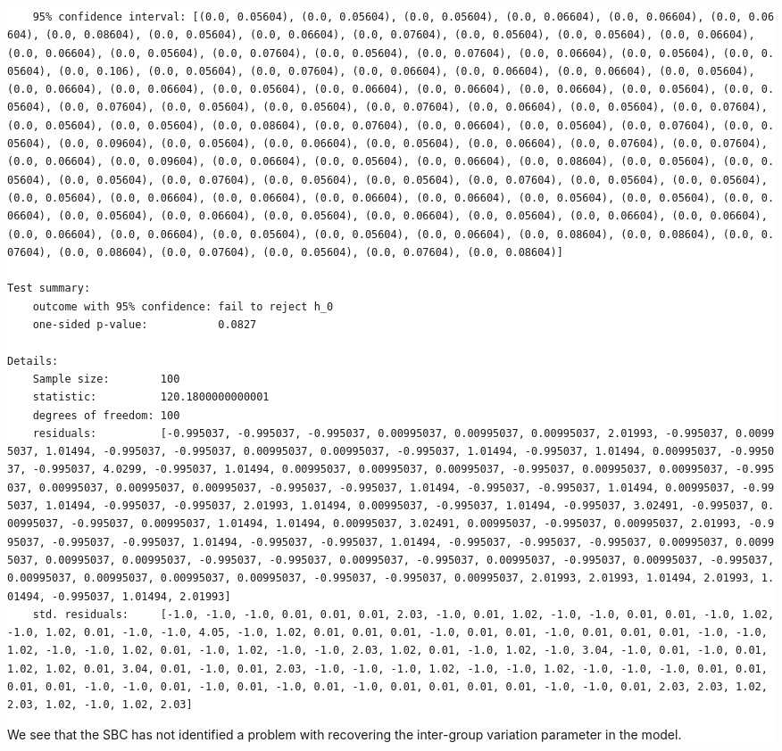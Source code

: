 ````
    95% confidence interval: [(0.0, 0.05604), (0.0, 0.05604), (0.0, 0.05604), (0.0, 0.06604), (0.0, 0.06604), (0.0, 0.06604), (0.0, 0.08604), (0.0, 0.05604), (0.0, 0.06604), (0.0, 0.07604), (0.0, 0.05604), (0.0, 0.05604), (0.0, 0.06604), (0.0, 0.06604), (0.0, 0.05604), (0.0, 0.07604), (0.0, 0.05604), (0.0, 0.07604), (0.0, 0.06604), (0.0, 0.05604), (0.0, 0.05604), (0.0, 0.106), (0.0, 0.05604), (0.0, 0.07604), (0.0, 0.06604), (0.0, 0.06604), (0.0, 0.06604), (0.0, 0.05604), (0.0, 0.06604), (0.0, 0.06604), (0.0, 0.05604), (0.0, 0.06604), (0.0, 0.06604), (0.0, 0.06604), (0.0, 0.05604), (0.0, 0.05604), (0.0, 0.07604), (0.0, 0.05604), (0.0, 0.05604), (0.0, 0.07604), (0.0, 0.06604), (0.0, 0.05604), (0.0, 0.07604), (0.0, 0.05604), (0.0, 0.05604), (0.0, 0.08604), (0.0, 0.07604), (0.0, 0.06604), (0.0, 0.05604), (0.0, 0.07604), (0.0, 0.05604), (0.0, 0.09604), (0.0, 0.05604), (0.0, 0.06604), (0.0, 0.05604), (0.0, 0.06604), (0.0, 0.07604), (0.0, 0.07604), (0.0, 0.06604), (0.0, 0.09604), (0.0, 0.06604), (0.0, 0.05604), (0.0, 0.06604), (0.0, 0.08604), (0.0, 0.05604), (0.0, 0.05604), (0.0, 0.05604), (0.0, 0.07604), (0.0, 0.05604), (0.0, 0.05604), (0.0, 0.07604), (0.0, 0.05604), (0.0, 0.05604), (0.0, 0.05604), (0.0, 0.06604), (0.0, 0.06604), (0.0, 0.06604), (0.0, 0.06604), (0.0, 0.05604), (0.0, 0.05604), (0.0, 0.06604), (0.0, 0.05604), (0.0, 0.06604), (0.0, 0.05604), (0.0, 0.06604), (0.0, 0.05604), (0.0, 0.06604), (0.0, 0.06604), (0.0, 0.06604), (0.0, 0.06604), (0.0, 0.05604), (0.0, 0.05604), (0.0, 0.06604), (0.0, 0.08604), (0.0, 0.08604), (0.0, 0.07604), (0.0, 0.08604), (0.0, 0.07604), (0.0, 0.05604), (0.0, 0.07604), (0.0, 0.08604)]

Test summary:
    outcome with 95% confidence: fail to reject h_0
    one-sided p-value:           0.0827

Details:
    Sample size:        100
    statistic:          120.1800000000001
    degrees of freedom: 100
    residuals:          [-0.995037, -0.995037, -0.995037, 0.00995037, 0.00995037, 0.00995037, 2.01993, -0.995037, 0.00995037, 1.01494, -0.995037, -0.995037, 0.00995037, 0.00995037, -0.995037, 1.01494, -0.995037, 1.01494, 0.00995037, -0.995037, -0.995037, 4.0299, -0.995037, 1.01494, 0.00995037, 0.00995037, 0.00995037, -0.995037, 0.00995037, 0.00995037, -0.995037, 0.00995037, 0.00995037, 0.00995037, -0.995037, -0.995037, 1.01494, -0.995037, -0.995037, 1.01494, 0.00995037, -0.995037, 1.01494, -0.995037, -0.995037, 2.01993, 1.01494, 0.00995037, -0.995037, 1.01494, -0.995037, 3.02491, -0.995037, 0.00995037, -0.995037, 0.00995037, 1.01494, 1.01494, 0.00995037, 3.02491, 0.00995037, -0.995037, 0.00995037, 2.01993, -0.995037, -0.995037, -0.995037, 1.01494, -0.995037, -0.995037, 1.01494, -0.995037, -0.995037, -0.995037, 0.00995037, 0.00995037, 0.00995037, 0.00995037, -0.995037, -0.995037, 0.00995037, -0.995037, 0.00995037, -0.995037, 0.00995037, -0.995037, 0.00995037, 0.00995037, 0.00995037, 0.00995037, -0.995037, -0.995037, 0.00995037, 2.01993, 2.01993, 1.01494, 2.01993, 1.01494, -0.995037, 1.01494, 2.01993]
    std. residuals:     [-1.0, -1.0, -1.0, 0.01, 0.01, 0.01, 2.03, -1.0, 0.01, 1.02, -1.0, -1.0, 0.01, 0.01, -1.0, 1.02, -1.0, 1.02, 0.01, -1.0, -1.0, 4.05, -1.0, 1.02, 0.01, 0.01, 0.01, -1.0, 0.01, 0.01, -1.0, 0.01, 0.01, 0.01, -1.0, -1.0, 1.02, -1.0, -1.0, 1.02, 0.01, -1.0, 1.02, -1.0, -1.0, 2.03, 1.02, 0.01, -1.0, 1.02, -1.0, 3.04, -1.0, 0.01, -1.0, 0.01, 1.02, 1.02, 0.01, 3.04, 0.01, -1.0, 0.01, 2.03, -1.0, -1.0, -1.0, 1.02, -1.0, -1.0, 1.02, -1.0, -1.0, -1.0, 0.01, 0.01, 0.01, 0.01, -1.0, -1.0, 0.01, -1.0, 0.01, -1.0, 0.01, -1.0, 0.01, 0.01, 0.01, 0.01, -1.0, -1.0, 0.01, 2.03, 2.03, 1.02, 2.03, 1.02, -1.0, 1.02, 2.03]

````

We see that the SBC has not identified a problem with recovering the inter-group variation parameter in the model.

